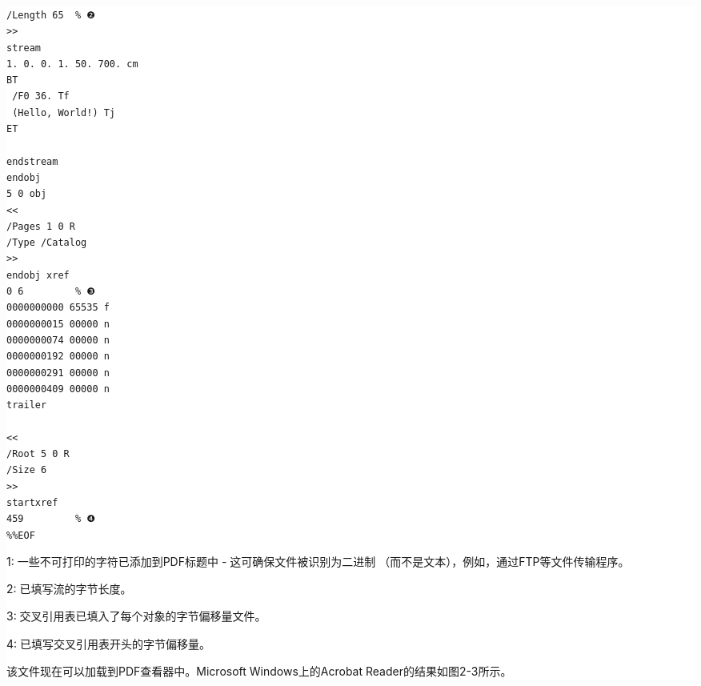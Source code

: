 ```
/Length 65  % ❷
>>
stream
1. 0. 0. 1. 50. 700. cm
BT
 /F0 36. Tf
 (Hello, World!) Tj
ET

endstream
endobj
5 0 obj
<<
/Pages 1 0 R
/Type /Catalog
>>
endobj xref
0 6         % ❸
0000000000 65535 f
0000000015 00000 n
0000000074 00000 n
0000000192 00000 n
0000000291 00000 n
0000000409 00000 n
trailer

<<
/Root 5 0 R
/Size 6
>>
startxref
459         % ❹
%%EOF
```

1: 一些不可打印的字符已添加到PDF标题中 - 这可确保文件被识别为二进制
（而不是文本），例如，通过FTP等文件传输程序。

2: 已填写流的字节长度。

3: 交叉引用表已填入了每个对象的字节偏移量文件。

4: 已填写交叉引用表开头的字节偏移量。

该文件现在可以加载到PDF查看器中。Microsoft Windows上的Acrobat Reader的结果如图2-3所示。
